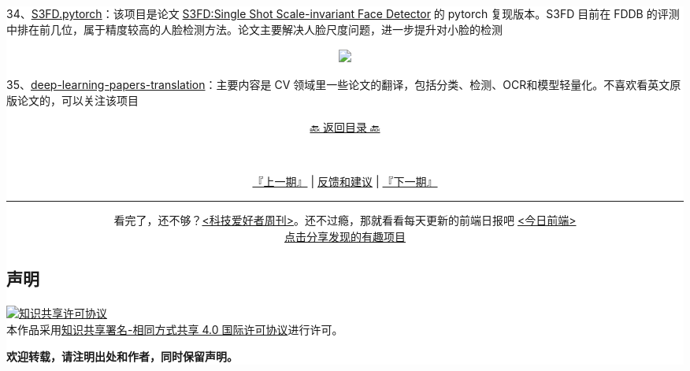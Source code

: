 34、[S3FD.pytorch](https://hellogithub.com/periodical/statistics/click/?target=https://github.com/yxlijun/S3FD.pytorch)：该项目是论文 [S3FD:Single Shot Scale-invariant Face Detector](https://arxiv.org/abs/1708.05237) 的 pytorch 复现版本。S3FD 目前在 FDDB 的评测中排在前几位，属于精度较高的人脸检测方法。论文主要解决人脸尺度问题，进一步提升对小脸的检测

<p align="center"><img src='https://raw.githubusercontent.com/521xueweihan/img/master/hellogithub/33/img/S3FD_pytorch.png' style="max-width:80%; max-height=80%;"></img></p>

35、[deep-learning-papers-translation](https://hellogithub.com/periodical/statistics/click/?target=https://github.com/SnailTyan/deep-learning-papers-translation)：主要内容是 CV 领域里一些论文的翻译，包括分类、检测、OCR和模型轻量化。不喜欢看英文原版论文的，可以关注该项目

<p align="center"><a href="#目录">🔙 返回目录 🔙</a></p><br>



<p align="center">
    <a href="https://github.com/521xueweihan/HelloGitHub/blob/master/content/32/HelloGitHub32.md">『上一期』</a> | <a href='https://github.com/521xueweihan/HelloGitHub/issues/673'>反馈和建议</a> | <a href="https://github.com/521xueweihan/HelloGitHub/blob/master/content/34/HelloGitHub34.md">『下一期』</a>
</p>

---
<p align="center">
    看完了，还不够？<a href='https://github.com/ruanyf/weekly'><科技爱好者周刊></a>。还不过瘾，那就看看每天更新的前端日报吧 <a href='https://daily.fairyever.com/'><今日前端></a><br>
    <a href='https://github.com/521xueweihan/HelloGitHub/issues/new'>点击分享发现的有趣项目</a>
</p>


## 声明
<a rel="license" href="http://creativecommons.org/licenses/by-sa/4.0/"><img alt="知识共享许可协议" style="border-width:0" src="https://i.creativecommons.org/l/by-sa/4.0/88x31.png" /></a><br />本作品采用<a rel="license" href="http://creativecommons.org/licenses/by-sa/4.0/">知识共享署名-相同方式共享 4.0 国际许可协议</a>进行许可。

**欢迎转载，请注明出处和作者，同时保留声明。**
